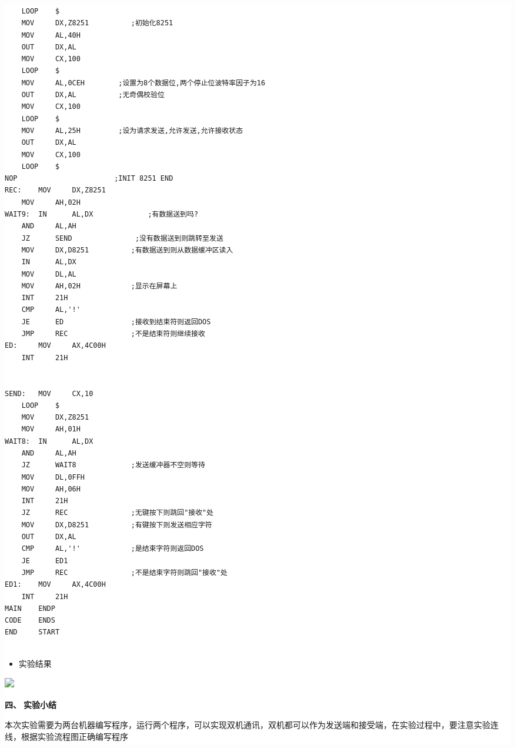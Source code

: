 ```armasm
	LOOP    $
	MOV     DX,Z8251          ;初始化8251
	MOV     AL,40H
	OUT     DX,AL
	MOV     CX,100
	LOOP    $
	MOV     AL,0CEH        ;设置为8个数据位,两个停止位波特率因子为16
	OUT     DX,AL          ;无奇偶校验位
	MOV     CX,100
	LOOP    $
	MOV     AL,25H         ;设为请求发送,允许发送,允许接收状态
	OUT     DX,AL
	MOV     CX,100
	LOOP    $
NOP                       ;INIT 8251 END
REC:    MOV     DX,Z8251
	MOV     AH,02H
WAIT9:  IN      AL,DX             ;有数据送到吗?
	AND     AL,AH
	JZ      SEND               ;没有数据送到则跳转至发送
	MOV     DX,D8251          ;有数据送到则从数据缓冲区读入
	IN      AL,DX
	MOV     DL,AL
	MOV     AH,02H            ;显示在屏幕上
	INT     21H
	CMP     AL,'!'
	JE      ED                ;接收到结束符则返回DOS
	JMP     REC               ;不是结束符则继续接收
ED:     MOV     AX,4C00H
	INT     21H


SEND:   MOV     CX,10
	LOOP    $
	MOV     DX,Z8251
	MOV     AH,01H
WAIT8:  IN      AL,DX
	AND     AL,AH
	JZ      WAIT8             ;发送缓冲器不空则等待
	MOV     DL,0FFH
	MOV     AH,06H
	INT     21H
	JZ      REC               ;无键按下则跳回"接收"处
	MOV     DX,D8251          ;有键按下则发送相应字符
	OUT     DX,AL
	CMP     AL,'!'            ;是结束字符则返回DOS
	JE      ED1
	JMP     REC               ;不是结束字符则跳回"接收"处
ED1:    MOV     AX,4C00H
	INT     21H
MAIN    ENDP
CODE    ENDS
END     START


```

- 实验结果

![](https://raw.githubusercontent.com/Clear-Love/image/main/image/20221205113159.png)


**四、** **实验小结**

本次实验需要为两台机器编写程序，运行两个程序，可以实现双机通讯，双机都可以作为发送端和接受端，在实验过程中，要注意实验连线，根据实验流程图正确编写程序